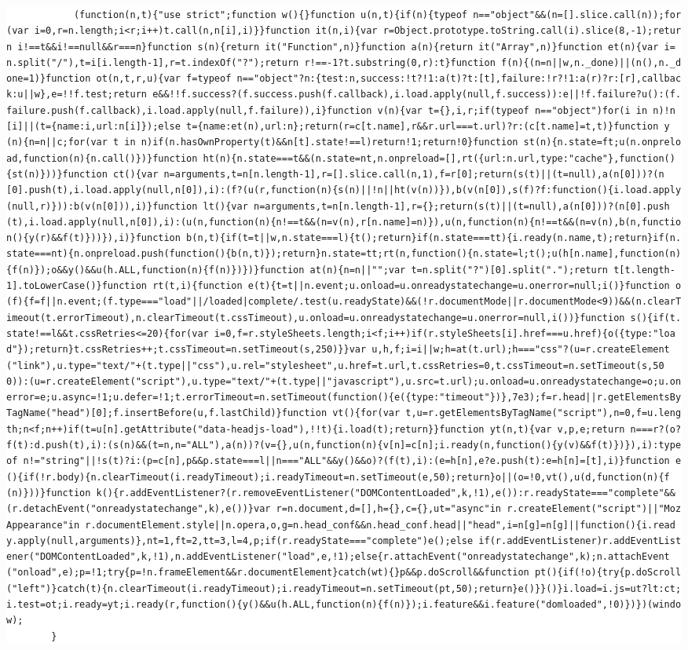                 (function(n,t){"use strict";function w(){}function u(n,t){if(n){typeof n=="object"&&(n=[].slice.call(n));for(var i=0,r=n.length;i<r;i++)t.call(n,n[i],i)}}function it(n,i){var r=Object.prototype.toString.call(i).slice(8,-1);return i!==t&&i!==null&&r===n}function s(n){return it("Function",n)}function a(n){return it("Array",n)}function et(n){var i=n.split("/"),t=i[i.length-1],r=t.indexOf("?");return r!==-1?t.substring(0,r):t}function f(n){(n=n||w,n._done)||(n(),n._done=1)}function ot(n,t,r,u){var f=typeof n=="object"?n:{test:n,success:!t?!1:a(t)?t:[t],failure:!r?!1:a(r)?r:[r],callback:u||w},e=!!f.test;return e&&!!f.success?(f.success.push(f.callback),i.load.apply(null,f.success)):e||!f.failure?u():(f.failure.push(f.callback),i.load.apply(null,f.failure)),i}function v(n){var t={},i,r;if(typeof n=="object")for(i in n)!n[i]||(t={name:i,url:n[i]});else t={name:et(n),url:n};return(r=c[t.name],r&&r.url===t.url)?r:(c[t.name]=t,t)}function y(n){n=n||c;for(var t in n)if(n.hasOwnProperty(t)&&n[t].state!==l)return!1;return!0}function st(n){n.state=ft;u(n.onpreload,function(n){n.call()})}function ht(n){n.state===t&&(n.state=nt,n.onpreload=[],rt({url:n.url,type:"cache"},function(){st(n)}))}function ct(){var n=arguments,t=n[n.length-1],r=[].slice.call(n,1),f=r[0];return(s(t)||(t=null),a(n[0]))?(n[0].push(t),i.load.apply(null,n[0]),i):(f?(u(r,function(n){s(n)||!n||ht(v(n))}),b(v(n[0]),s(f)?f:function(){i.load.apply(null,r)})):b(v(n[0])),i)}function lt(){var n=arguments,t=n[n.length-1],r={};return(s(t)||(t=null),a(n[0]))?(n[0].push(t),i.load.apply(null,n[0]),i):(u(n,function(n){n!==t&&(n=v(n),r[n.name]=n)}),u(n,function(n){n!==t&&(n=v(n),b(n,function(){y(r)&&f(t)}))}),i)}function b(n,t){if(t=t||w,n.state===l){t();return}if(n.state===tt){i.ready(n.name,t);return}if(n.state===nt){n.onpreload.push(function(){b(n,t)});return}n.state=tt;rt(n,function(){n.state=l;t();u(h[n.name],function(n){f(n)});o&&y()&&u(h.ALL,function(n){f(n)})})}function at(n){n=n||"";var t=n.split("?")[0].split(".");return t[t.length-1].toLowerCase()}function rt(t,i){function e(t){t=t||n.event;u.onload=u.onreadystatechange=u.onerror=null;i()}function o(f){f=f||n.event;(f.type==="load"||/loaded|complete/.test(u.readyState)&&(!r.documentMode||r.documentMode<9))&&(n.clearTimeout(t.errorTimeout),n.clearTimeout(t.cssTimeout),u.onload=u.onreadystatechange=u.onerror=null,i())}function s(){if(t.state!==l&&t.cssRetries<=20){for(var i=0,f=r.styleSheets.length;i<f;i++)if(r.styleSheets[i].href===u.href){o({type:"load"});return}t.cssRetries++;t.cssTimeout=n.setTimeout(s,250)}}var u,h,f;i=i||w;h=at(t.url);h==="css"?(u=r.createElement("link"),u.type="text/"+(t.type||"css"),u.rel="stylesheet",u.href=t.url,t.cssRetries=0,t.cssTimeout=n.setTimeout(s,500)):(u=r.createElement("script"),u.type="text/"+(t.type||"javascript"),u.src=t.url);u.onload=u.onreadystatechange=o;u.onerror=e;u.async=!1;u.defer=!1;t.errorTimeout=n.setTimeout(function(){e({type:"timeout"})},7e3);f=r.head||r.getElementsByTagName("head")[0];f.insertBefore(u,f.lastChild)}function vt(){for(var t,u=r.getElementsByTagName("script"),n=0,f=u.length;n<f;n++)if(t=u[n].getAttribute("data-headjs-load"),!!t){i.load(t);return}}function yt(n,t){var v,p,e;return n===r?(o?f(t):d.push(t),i):(s(n)&&(t=n,n="ALL"),a(n))?(v={},u(n,function(n){v[n]=c[n];i.ready(n,function(){y(v)&&f(t)})}),i):typeof n!="string"||!s(t)?i:(p=c[n],p&&p.state===l||n==="ALL"&&y()&&o)?(f(t),i):(e=h[n],e?e.push(t):e=h[n]=[t],i)}function e(){if(!r.body){n.clearTimeout(i.readyTimeout);i.readyTimeout=n.setTimeout(e,50);return}o||(o=!0,vt(),u(d,function(n){f(n)}))}function k(){r.addEventListener?(r.removeEventListener("DOMContentLoaded",k,!1),e()):r.readyState==="complete"&&(r.detachEvent("onreadystatechange",k),e())}var r=n.document,d=[],h={},c={},ut="async"in r.createElement("script")||"MozAppearance"in r.documentElement.style||n.opera,o,g=n.head_conf&&n.head_conf.head||"head",i=n[g]=n[g]||function(){i.ready.apply(null,arguments)},nt=1,ft=2,tt=3,l=4,p;if(r.readyState==="complete")e();else if(r.addEventListener)r.addEventListener("DOMContentLoaded",k,!1),n.addEventListener("load",e,!1);else{r.attachEvent("onreadystatechange",k);n.attachEvent("onload",e);p=!1;try{p=!n.frameElement&&r.documentElement}catch(wt){}p&&p.doScroll&&function pt(){if(!o){try{p.doScroll("left")}catch(t){n.clearTimeout(i.readyTimeout);i.readyTimeout=n.setTimeout(pt,50);return}e()}}()}i.load=i.js=ut?lt:ct;i.test=ot;i.ready=yt;i.ready(r,function(){y()&&u(h.ALL,function(n){f(n)});i.feature&&i.feature("domloaded",!0)})})(window);
            }
</script>

    
    
            
